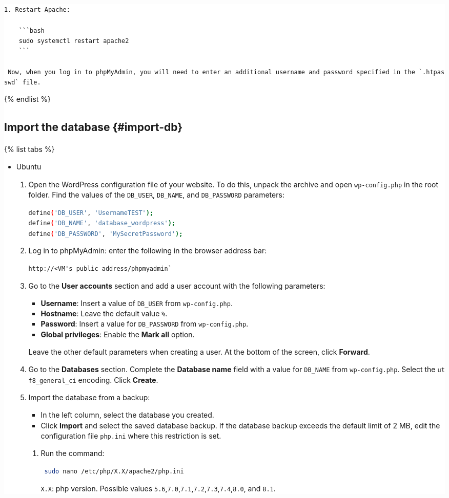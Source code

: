     1. Restart Apache:

        ```bash
        sudo systemctl restart apache2
        ```

	 Now, when you log in to phpMyAdmin, you will need to enter an additional username and password specified in the `.htpasswd` file.

{% endlist %}

## Import the database {#import-db}

{% list tabs %}

- Ubuntu

    1. Open the WordPress configuration file of your website. To do this, unpack the archive and open `wp-config.php` in the root folder. Find the values of the `DB_USER`, `DB_NAME`, and `DB_PASSWORD` parameters:

        ```bash
        define('DB_USER', 'UsernameTEST');
        define('DB_NAME', 'database_wordpress');
        define('DB_PASSWORD', 'MySecretPassword');
        ```

    1. Log in to phpMyAdmin: enter the following in the browser address bar:

        ```
        http://<VM's public address/phpmyadmin`
        ```

    1. Go to the **User accounts** section and add a user account with the following parameters:

        * **Username**: Insert a value of `DB_USER` from `wp-config.php`.
        * **Hostname**: Leave the default value `%`.
        * **Password**: Insert a value for `DB_PASSWORD` from `wp-config.php`.
        * **Global privileges**: Enable the **Mark all** option.

        Leave the other default parameters when creating a user. At the bottom of the screen, click **Forward**.

    1. Go to the **Databases** section. Complete the **Database name** field with a value for `DB_NAME` from `wp-config.php`. Select the `utf8_general_ci` encoding. Click **Create**.

    1. Import the database from a backup:

        * In the left column, select the database you created.
        * Click **Import** and select the saved database backup. If the database backup exceeds the default limit of 2 MB, edit the configuration file `php.ini` where this restriction is set.

        1. Run the command:

           ```bash
	        sudo nano /etc/php/X.X/apache2/php.ini
	        ```
	        `X.X`: php version. Possible values `5.6`,`7.0`,`7.1`,`7.2`,`7.3`,`7.4`,`8.0`, and `8.1`.
